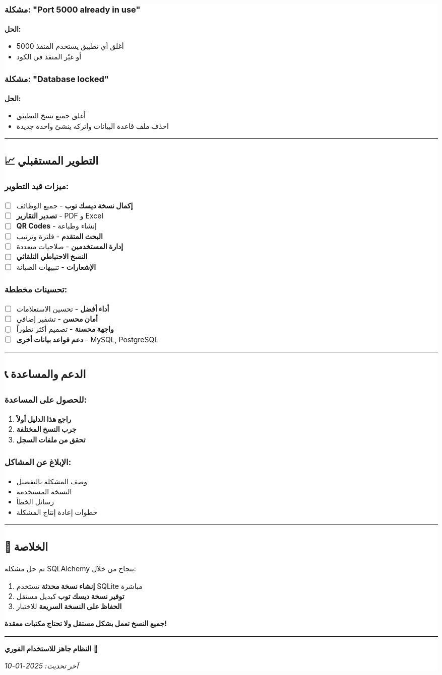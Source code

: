 ### مشكلة: "Port 5000 already in use"
**الحل:**
- أغلق أي تطبيق يستخدم المنفذ 5000
- أو غيّر المنفذ في الكود

### مشكلة: "Database locked"
**الحل:**
- أغلق جميع نسخ التطبيق
- احذف ملف قاعدة البيانات واتركه ينشئ واحدة جديدة

---

## 📈 التطوير المستقبلي

### ميزات قيد التطوير:
- [ ] **إكمال نسخة ديسك توب** - جميع الوظائف
- [ ] **تصدير التقارير** - PDF و Excel
- [ ] **QR Codes** - إنشاء وطباعة
- [ ] **البحث المتقدم** - فلترة وترتيب
- [ ] **إدارة المستخدمين** - صلاحيات متعددة
- [ ] **النسخ الاحتياطي التلقائي**
- [ ] **الإشعارات** - تنبيهات الصيانة

### تحسينات مخططة:
- [ ] **أداء أفضل** - تحسين الاستعلامات
- [ ] **أمان محسن** - تشفير إضافي
- [ ] **واجهة محسنة** - تصميم أكثر تطوراً
- [ ] **دعم قواعد بيانات أخرى** - MySQL, PostgreSQL

---

## 📞 الدعم والمساعدة

### للحصول على المساعدة:
1. **راجع هذا الدليل أولاً**
2. **جرب النسخ المختلفة**
3. **تحقق من ملفات السجل**

### الإبلاغ عن المشاكل:
- وصف المشكلة بالتفصيل
- النسخة المستخدمة
- رسائل الخطأ
- خطوات إعادة إنتاج المشكلة

---

## 🎉 الخلاصة

تم حل مشكلة SQLAlchemy بنجاح من خلال:

1. **إنشاء نسخة محدثة** تستخدم SQLite مباشرة
2. **توفير نسخة ديسك توب** كبديل مستقل
3. **الحفاظ على النسخة السريعة** للاختبار

**جميع النسخ تعمل بشكل مستقل ولا تحتاج مكتبات معقدة!**

---

**النظام جاهز للاستخدام الفوري** 🚀

*آخر تحديث: 2025-01-10*